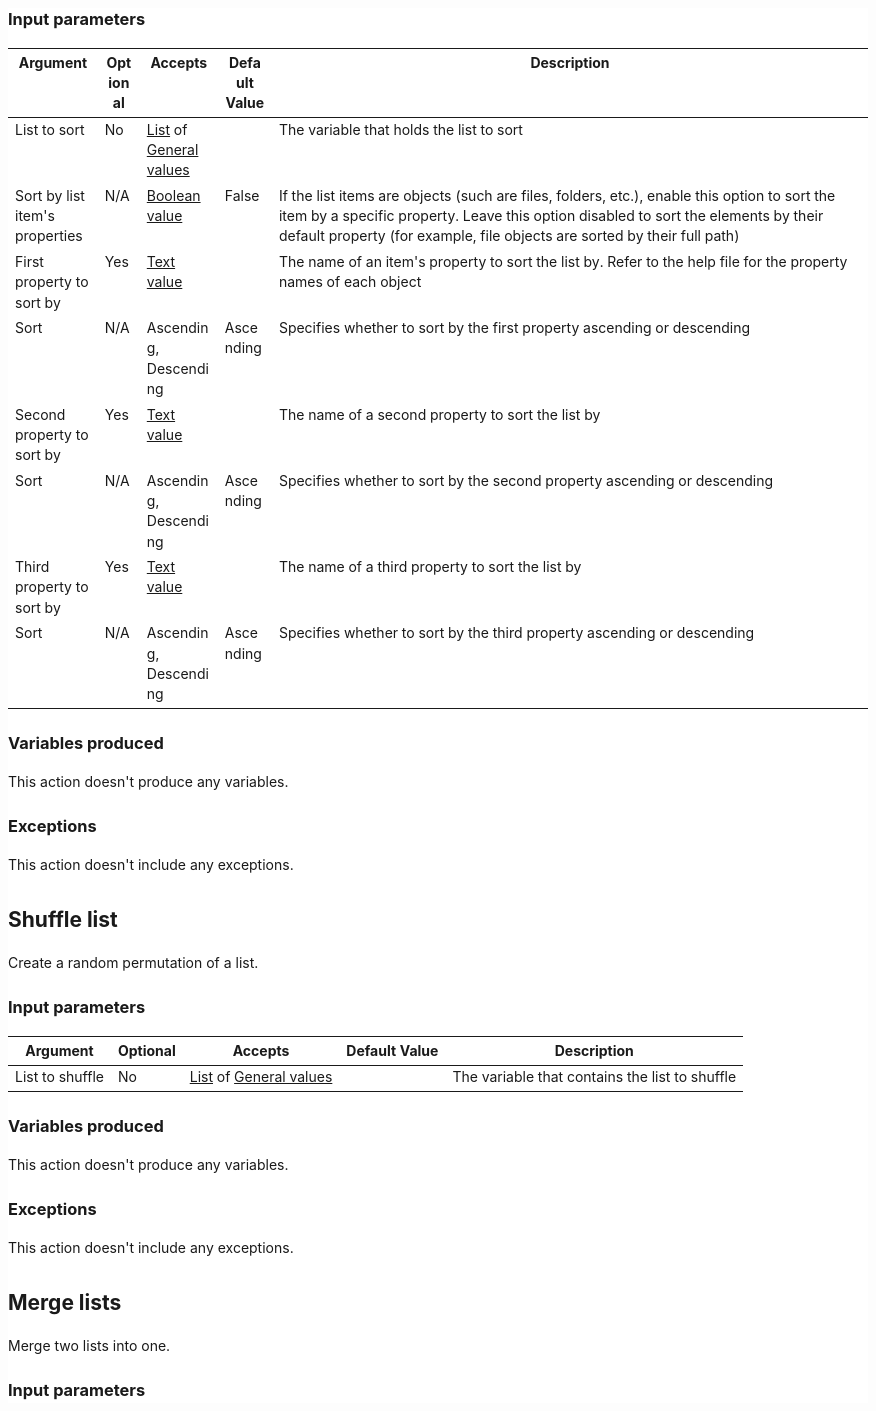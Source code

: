 ### Input parameters

|Argument|Optional|Accepts|Default Value|Description|
|-----|-----|-----|-----|-----|
|List to sort|No|[List](../variable-data-types.md#list) of [General values](../variable-data-types.md#general-value)||The variable that holds the list to sort|
|Sort by list item's properties|N/A|[Boolean value](../variable-data-types.md#boolean-value)|False|If the list items are objects (such are files, folders, etc.), enable this option to sort the item by a specific property. Leave this option disabled to sort the elements by their default property (for example, file objects are sorted by their full path)|
|First property to sort by|Yes|[Text value](../variable-data-types.md#text-value)||The name of an item's property to sort the list by. Refer to the help file for the property names of each object|
|Sort|N/A|Ascending, Descending|Ascending|Specifies whether to sort by the first property ascending or descending|
|Second property to sort by|Yes|[Text value](../variable-data-types.md#text-value)||The name of a second property to sort the list by|
|Sort|N/A|Ascending, Descending|Ascending|Specifies whether to sort by the second property ascending or descending|
|Third property to sort by|Yes|[Text value](../variable-data-types.md#text-value)||The name of a third property to sort the list by|
|Sort|N/A|Ascending, Descending|Ascending|Specifies whether to sort by the third property ascending or descending|

### Variables produced

This action doesn't produce any variables.

### <a name="sortlistbase_onerror"></a> Exceptions

This action doesn't include any exceptions.

## <a name="shufflelist"></a> Shuffle list

Create a random permutation of a list.

### Input parameters

|Argument|Optional|Accepts|Default Value|Description|
|-----|-----|-----|-----|-----|
|List to shuffle|No|[List](../variable-data-types.md#list) of [General values](../variable-data-types.md#general-value)||The variable that contains the list to shuffle|

### Variables produced

This action doesn't produce any variables.

### <a name="shufflelist_onerror"></a> Exceptions

This action doesn't include any exceptions.

## <a name="mergelists"></a> Merge lists

Merge two lists into one.

### Input parameters
